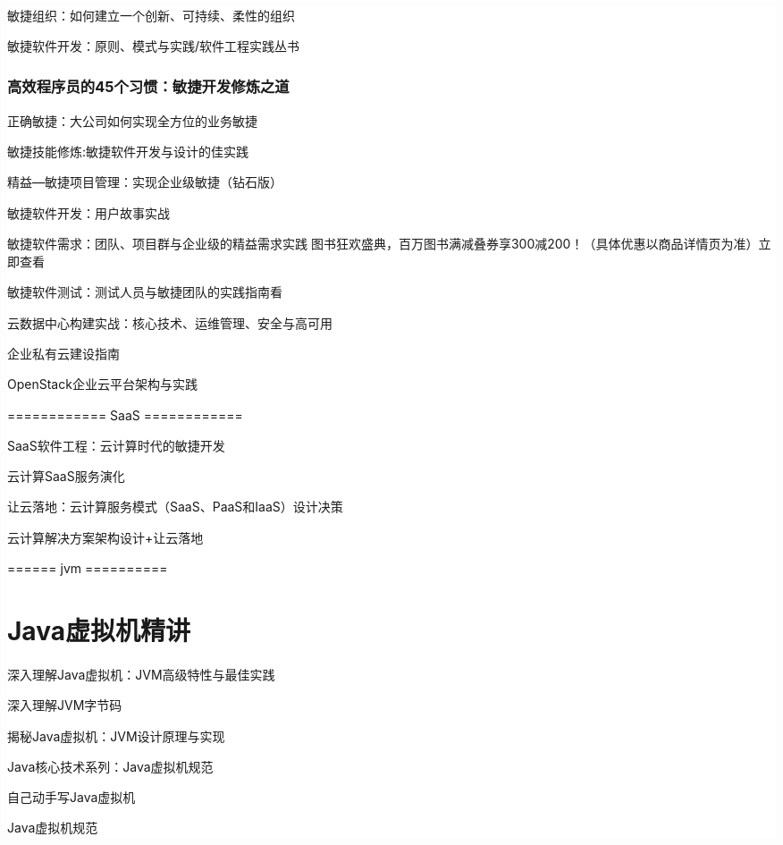 敏捷组织：如何建立一个创新、可持续、柔性的组织

敏捷软件开发：原则、模式与实践/软件工程实践丛书

### 高效程序员的45个习惯：敏捷开发修炼之道



正确敏捷：大公司如何实现全方位的业务敏捷

敏捷技能修炼:敏捷软件开发与设计的佳实践

精益―敏捷项目管理：实现企业级敏捷（钻石版） 

敏捷软件开发：用户故事实战

敏捷软件需求：团队、项目群与企业级的精益需求实践 图书狂欢盛典，百万图书满减叠券享300减200！（具体优惠以商品详情页为准）立即查看

敏捷软件测试：测试人员与敏捷团队的实践指南看




云数据中心构建实战：核心技术、运维管理、安全与高可用

企业私有云建设指南

OpenStack企业云平台架构与实践



============ SaaS ============

SaaS软件工程：云计算时代的敏捷开发

云计算SaaS服务演化

让云落地：云计算服务模式（SaaS、PaaS和IaaS）设计决策

云计算解决方案架构设计+让云落地












====== jvm ==========

# Java虚拟机精讲

深入理解Java虚拟机：JVM高级特性与最佳实践

深入理解JVM字节码


揭秘Java虚拟机：JVM设计原理与实现

Java核心技术系列：Java虚拟机规范

自己动手写Java虚拟机

Java虚拟机规范
